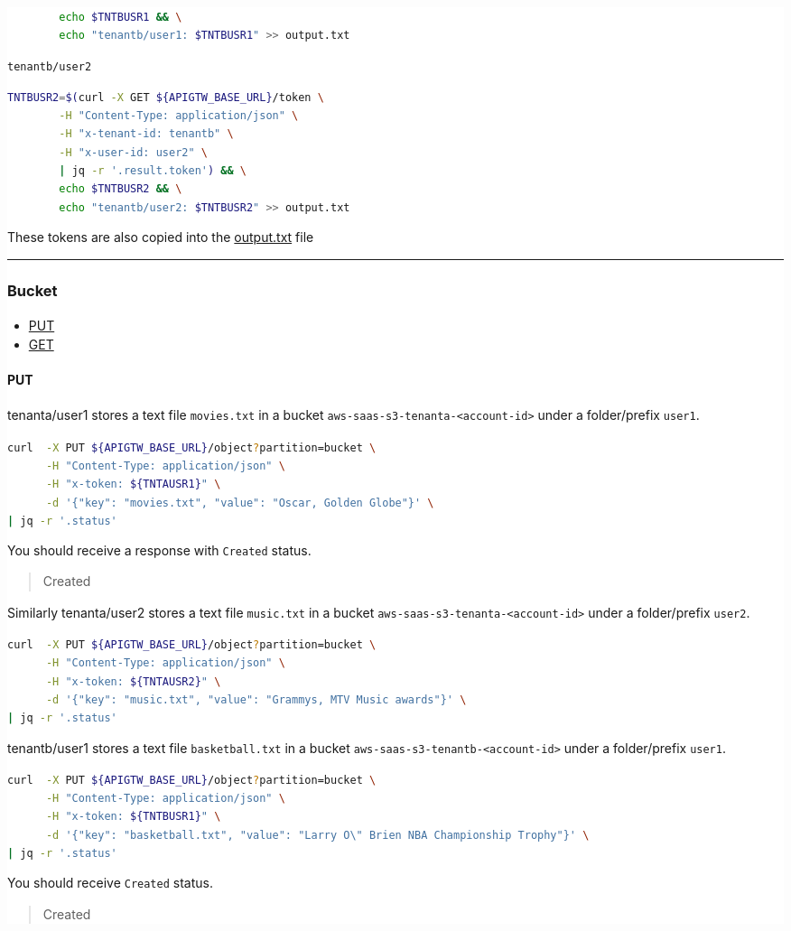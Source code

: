 ```bash
        echo $TNTBUSR1 && \
        echo "tenantb/user1: $TNTBUSR1" >> output.txt
```
`tenantb/user2`
```bash
TNTBUSR2=$(curl -X GET ${APIGTW_BASE_URL}/token \
        -H "Content-Type: application/json" \
        -H "x-tenant-id: tenantb" \
        -H "x-user-id: user2" \
        | jq -r '.result.token') && \
        echo $TNTBUSR2 && \
        echo "tenantb/user2: $TNTBUSR2" >> output.txt
```

These tokens are also copied into the [output.txt](./src/output.txt) file
***

### Bucket

- [PUT](#put)
- [GET](#get)

#### PUT
tenanta/user1 stores a text file `movies.txt` in a bucket `aws-saas-s3-tenanta-<account-id>` under a folder/prefix `user1`.
```bash
curl  -X PUT ${APIGTW_BASE_URL}/object?partition=bucket \
      -H "Content-Type: application/json" \
      -H "x-token: ${TNTAUSR1}" \
      -d '{"key": "movies.txt", "value": "Oscar, Golden Globe"}' \
| jq -r '.status'
```
You should receive a response with `Created` status.
> Created

Similarly tenanta/user2 stores a text file `music.txt` in a bucket `aws-saas-s3-tenanta-<account-id>` under a folder/prefix `user2`.
```bash
curl  -X PUT ${APIGTW_BASE_URL}/object?partition=bucket \
      -H "Content-Type: application/json" \
      -H "x-token: ${TNTAUSR2}" \
      -d '{"key": "music.txt", "value": "Grammys, MTV Music awards"}' \
| jq -r '.status'
```

tenantb/user1 stores a text file `basketball.txt` in a bucket `aws-saas-s3-tenantb-<account-id>` under a folder/prefix `user1`.
```bash
curl  -X PUT ${APIGTW_BASE_URL}/object?partition=bucket \
      -H "Content-Type: application/json" \
      -H "x-token: ${TNTBUSR1}" \
      -d '{"key": "basketball.txt", "value": "Larry O\" Brien NBA Championship Trophy"}' \
| jq -r '.status'
```
You should receive `Created` status.
> Created
